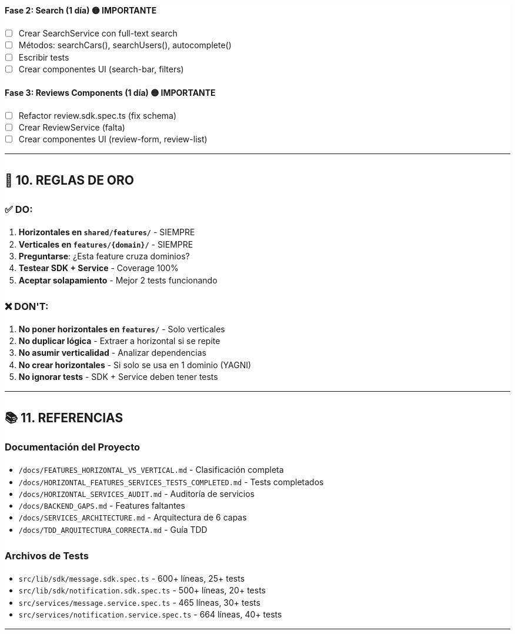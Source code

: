 #### Fase 2: Search (1 día) 🟡 IMPORTANTE
- [ ] Crear SearchService con full-text search
- [ ] Métodos: searchCars(), searchUsers(), autocomplete()
- [ ] Escribir tests
- [ ] Crear componentes UI (search-bar, filters)

#### Fase 3: Reviews Components (1 día) 🟡 IMPORTANTE
- [ ] Refactor review.sdk.spec.ts (fix schema)
- [ ] Crear ReviewService (falta)
- [ ] Crear componentes UI (review-form, review-list)

---

## 🔑 10. REGLAS DE ORO

### ✅ DO:

1. **Horizontales en `shared/features/`** - SIEMPRE
2. **Verticales en `features/{domain}/`** - SIEMPRE
3. **Preguntarse**: ¿Esta feature cruza dominios?
4. **Testear SDK + Service** - Coverage 100%
5. **Aceptar solapamiento** - Mejor 2 tests funcionando

### ❌ DON'T:

1. **No poner horizontales en `features/`** - Solo verticales
2. **No duplicar lógica** - Extraer a horizontal si se repite
3. **No asumir verticalidad** - Analizar dependencias
4. **No crear horizontales** - Si solo se usa en 1 dominio (YAGNI)
5. **No ignorar tests** - SDK + Service deben tener tests

---

## 📚 11. REFERENCIAS

### Documentación del Proyecto

- `/docs/FEATURES_HORIZONTAL_VS_VERTICAL.md` - Clasificación completa
- `/docs/HORIZONTAL_FEATURES_SERVICES_TESTS_COMPLETED.md` - Tests completados
- `/docs/HORIZONTAL_SERVICES_AUDIT.md` - Auditoría de servicios
- `/docs/BACKEND_GAPS.md` - Features faltantes
- `/docs/SERVICES_ARCHITECTURE.md` - Arquitectura de 6 capas
- `/docs/TDD_ARQUITECTURA_CORRECTA.md` - Guía TDD

### Archivos de Tests

- `src/lib/sdk/message.sdk.spec.ts` - 600+ líneas, 25+ tests
- `src/lib/sdk/notification.sdk.spec.ts` - 500+ líneas, 20+ tests
- `src/services/message.service.spec.ts` - 465 líneas, 30+ tests
- `src/services/notification.service.spec.ts` - 664 líneas, 40+ tests

---